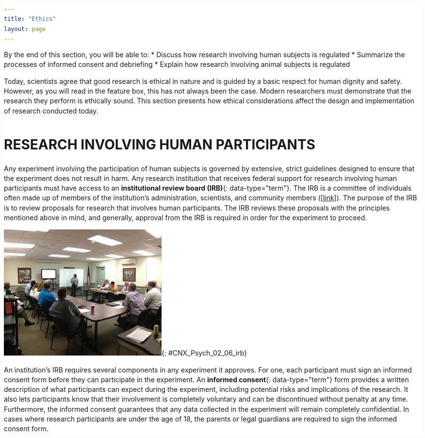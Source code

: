 ```yaml
---
title: "Ethics"
layout: page
---
```



<div data-type="abstract" markdown="1">
By the end of this section, you will be able to:
* Discuss how research involving human subjects is regulated
* Summarize the processes of informed consent and debriefing
* Explain how research involving animal subjects is regulated

</div>

Today, scientists agree that good research is ethical in nature and is guided by a basic respect for human dignity and safety. However, as you will read in the feature box, this has not always been the case. Modern researchers must demonstrate that the research they perform is ethically sound. This section presents how ethical considerations affect the design and implementation of research conducted today.

# RESEARCH INVOLVING HUMAN PARTICIPANTS

Any experiment involving the participation of human subjects is governed by extensive, strict guidelines designed to ensure that the experiment does not result in harm. Any research institution that receives federal support for research involving human participants must have access to an **institutional review board (IRB)**{: data-type="term"}. The IRB is a committee of individuals often made up of members of the institution’s administration, scientists, and community members ([\[link\]](#CNX_Psych_02_06_irb)). The purpose of the IRB is to review proposals for research that involves human participants. The IRB reviews these proposals with the principles mentioned above in mind, and generally, approval from the IRB is required in order for the experiment to proceed.

![A photograph shows a group of people seated around tables in a meeting room.](../resources/CNX_Psych_02_06_irb.jpg "An institution&#x2019;s IRB meets regularly to review experimental proposals that involve human participants. (credit: modification of work by Lowndes Area Knowledge Exchange (LAKE)/Flickr)"){: #CNX_Psych_02_06_irb}

An institution’s IRB requires several components in any experiment it approves. For one, each participant must sign an informed consent form before they can participate in the experiment. An **informed consent**{: data-type="term"} form provides a written description of what participants can expect during the experiment, including potential risks and implications of the research. It also lets participants know that their involvement is completely voluntary and can be discontinued without penalty at any time. Furthermore, the informed consent guarantees that any data collected in the experiment will remain completely confidential. In cases where research participants are under the age of 18, the parents or legal guardians are required to sign the informed consent form.


[1]: http://openstaxcollege.org/l/consentform
[2]: http://openstaxcollege.org/l/tuskegee